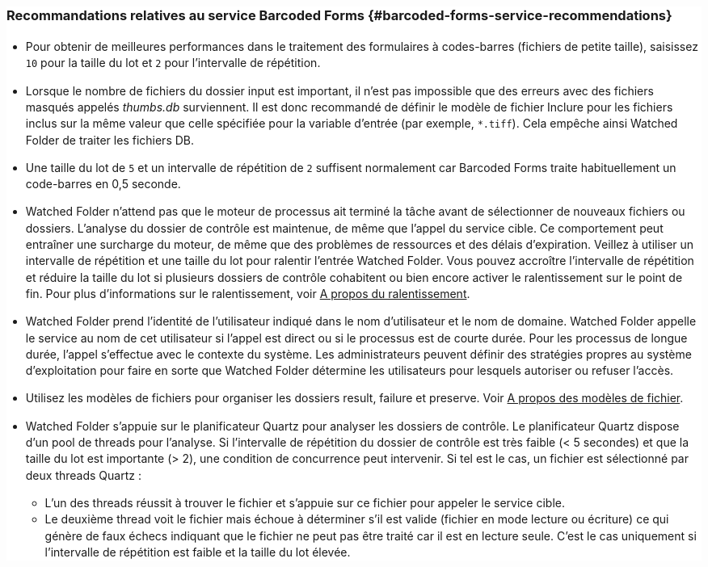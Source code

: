 ### Recommandations relatives au service Barcoded Forms  {#barcoded-forms-service-recommendations}

* Pour obtenir de meilleures performances dans le traitement des formulaires à codes-barres (fichiers de petite taille), saisissez `10` pour la taille du lot et `2` pour l’intervalle de répétition.
* Lorsque le nombre de fichiers du dossier input est important, il n’est pas impossible que des erreurs avec des fichiers masqués appelés *thumbs.db* surviennent. Il est donc recommandé de définir le modèle de fichier Inclure pour les fichiers inclus sur la même valeur que celle spécifiée pour la variable d’entrée (par exemple, `*.tiff`). Cela empêche ainsi Watched Folder de traiter les fichiers DB.
* Une taille du lot de `5` et un intervalle de répétition de `2` suffisent normalement car Barcoded Forms traite habituellement un code-barres en 0,5 seconde.
* Watched Folder n’attend pas que le moteur de processus ait terminé la tâche avant de sélectionner de nouveaux fichiers ou dossiers. L’analyse du dossier de contrôle est maintenue, de même que l’appel du service cible. Ce comportement peut entraîner une surcharge du moteur, de même que des problèmes de ressources et des délais d’expiration. Veillez à utiliser un intervalle de répétition et une taille du lot pour ralentir l’entrée Watched Folder. Vous pouvez accroître l’intervalle de répétition et réduire la taille du lot si plusieurs dossiers de contrôle cohabitent ou bien encore activer le ralentissement sur le point de fin. Pour plus d’informations sur le ralentissement, voir [A propos du ralentissement](configuring-watched-folder-endpoints.md#about-throttling).
* Watched Folder prend l’identité de l’utilisateur indiqué dans le nom d’utilisateur et le nom de domaine. Watched Folder appelle le service au nom de cet utilisateur si l’appel est direct ou si le processus est de courte durée. Pour les processus de longue durée, l’appel s’effectue avec le contexte du système. Les administrateurs peuvent définir des stratégies propres au système d’exploitation pour faire en sorte que Watched Folder détermine les utilisateurs pour lesquels autoriser ou refuser l’accès.
* Utilisez les modèles de fichiers pour organiser les dossiers result, failure et preserve. Voir [A propos des modèles de fichier](configuring-watched-folder-endpoints.md#about-file-patterns).

* Watched Folder s’appuie sur le planificateur Quartz pour analyser les dossiers de contrôle. Le planificateur Quartz dispose d’un pool de threads pour l’analyse. Si l’intervalle de répétition du dossier de contrôle est très faible (&lt; 5 secondes) et que la taille du lot est importante (> 2), une condition de concurrence peut intervenir. Si tel est le cas, un fichier est sélectionné par deux threads Quartz :

   * L’un des threads réussit à trouver le fichier et s’appuie sur ce fichier pour appeler le service cible.
   * Le deuxième thread voit le fichier mais échoue à déterminer s’il est valide (fichier en mode lecture ou écriture) ce qui génère de faux échecs indiquant que le fichier ne peut pas être traité car il est en lecture seule. C’est le cas uniquement si l’intervalle de répétition est faible et la taille du lot élevée.

